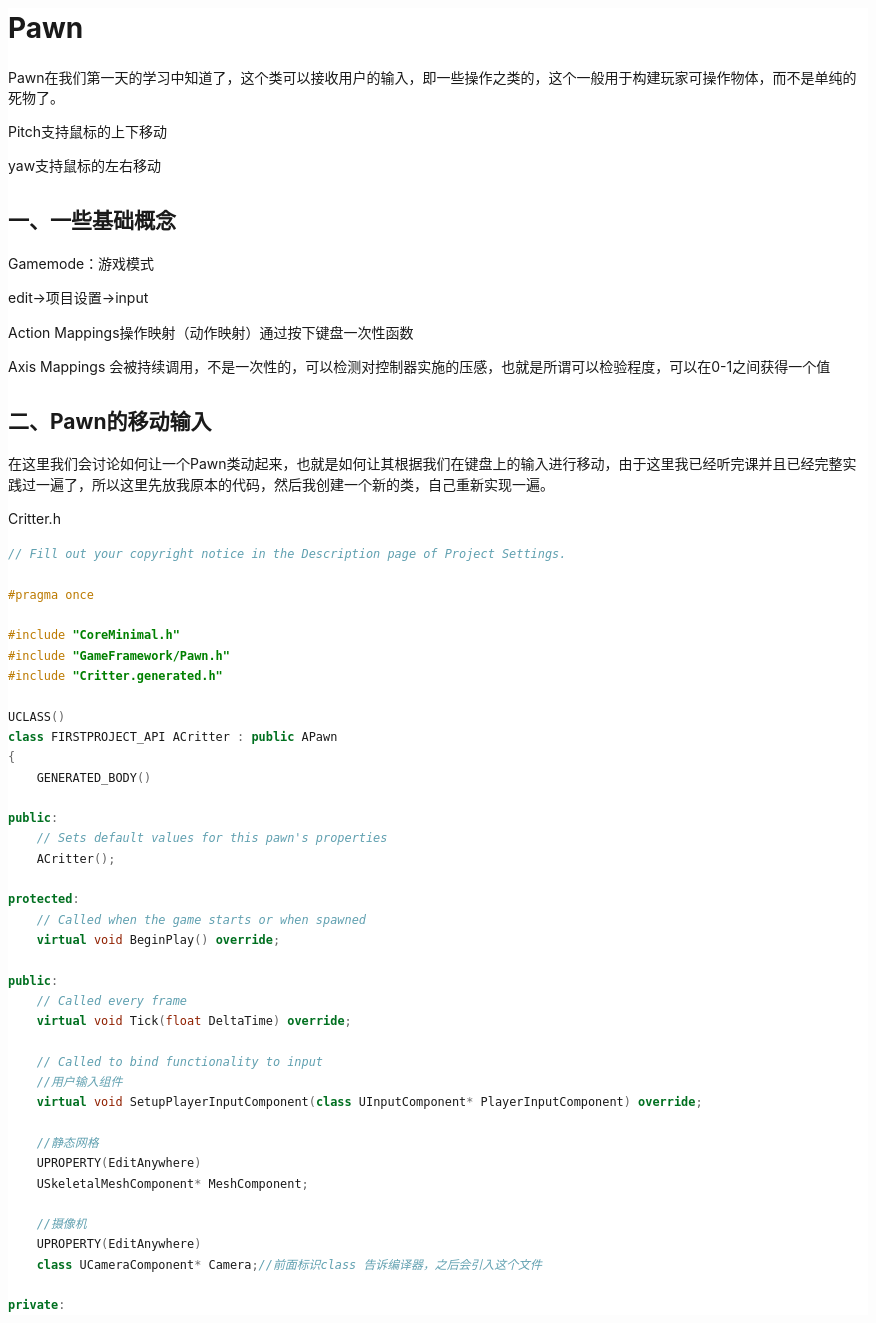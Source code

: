 # Pawn

Pawn在我们第一天的学习中知道了，这个类可以接收用户的输入，即一些操作之类的，这个一般用于构建玩家可操作物体，而不是单纯的死物了。

Pitch支持鼠标的上下移动

yaw支持鼠标的左右移动

## 一、一些基础概念

Gamemode：游戏模式

edit->项目设置->input

Action Mappings操作映射（动作映射）通过按下键盘一次性函数

Axis Mappings 会被持续调用，不是一次性的，可以检测对控制器实施的压感，也就是所谓可以检验程度，可以在0-1之间获得一个值

## 二、Pawn的移动输入

在这里我们会讨论如何让一个Pawn类动起来，也就是如何让其根据我们在键盘上的输入进行移动，由于这里我已经听完课并且已经完整实践过一遍了，所以这里先放我原本的代码，然后我创建一个新的类，自己重新实现一遍。

Critter.h

```cpp
// Fill out your copyright notice in the Description page of Project Settings.

#pragma once

#include "CoreMinimal.h"
#include "GameFramework/Pawn.h"
#include "Critter.generated.h"

UCLASS()
class FIRSTPROJECT_API ACritter : public APawn
{
	GENERATED_BODY()

public:
	// Sets default values for this pawn's properties
	ACritter();

protected:
	// Called when the game starts or when spawned
	virtual void BeginPlay() override;

public:
	// Called every frame
	virtual void Tick(float DeltaTime) override;

	// Called to bind functionality to input
	//用户输入组件
	virtual void SetupPlayerInputComponent(class UInputComponent* PlayerInputComponent) override;

	//静态网格
	UPROPERTY(EditAnywhere)
	USkeletalMeshComponent* MeshComponent;

	//摄像机
	UPROPERTY(EditAnywhere)
	class UCameraComponent* Camera;//前面标识class 告诉编译器，之后会引入这个文件 

private:

```